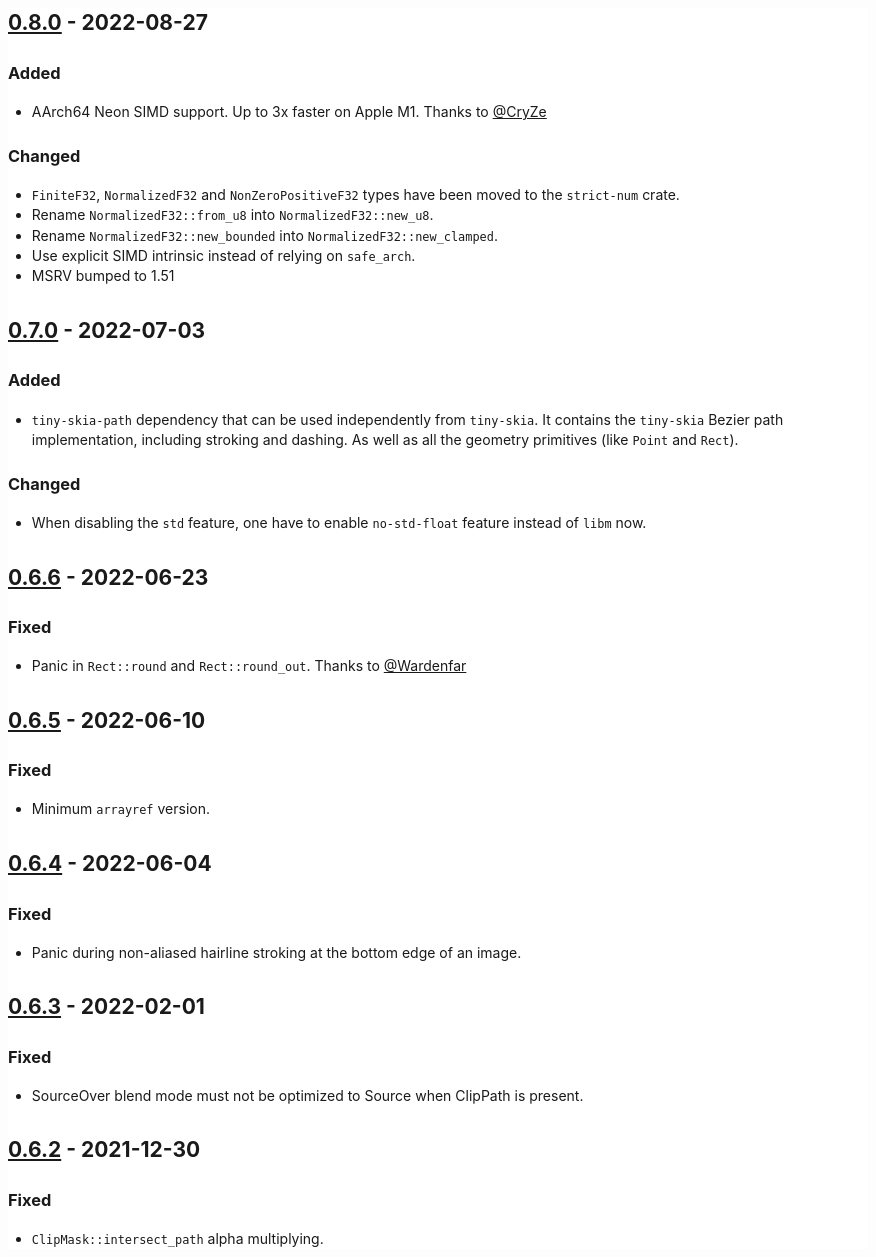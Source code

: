 ## [0.8.0] - 2022-08-27
### Added
- AArch64 Neon SIMD support. Up to 3x faster on Apple M1.
  Thanks to [@CryZe](https://github.com/CryZe)

### Changed
- `FiniteF32`, `NormalizedF32` and `NonZeroPositiveF32` types have been moved
  to the `strict-num` crate.
- Rename `NormalizedF32::from_u8` into `NormalizedF32::new_u8`.
- Rename `NormalizedF32::new_bounded` into `NormalizedF32::new_clamped`.
- Use explicit SIMD intrinsic instead of relying on `safe_arch`.
- MSRV bumped to 1.51

## [0.7.0] - 2022-07-03
### Added
- `tiny-skia-path` dependency that can be used independently from `tiny-skia`.
  It contains the `tiny-skia` Bezier path implementation, including stroking and dashing.
  As well as all the geometry primitives (like `Point` and `Rect`).

### Changed
- When disabling the `std` feature, one have to enable `no-std-float` feature instead of `libm` now.

## [0.6.6] - 2022-06-23
### Fixed
- Panic in `Rect::round` and `Rect::round_out`.
  Thanks to [@Wardenfar](https://github.com/Wardenfar)

## [0.6.5] - 2022-06-10
### Fixed
- Minimum `arrayref` version.

## [0.6.4] - 2022-06-04
### Fixed
- Panic during non-aliased hairline stroking at the bottom edge of an image.

## [0.6.3] - 2022-02-01
### Fixed
- SourceOver blend mode must not be optimized to Source when ClipPath is present.

## [0.6.2] - 2021-12-30
### Fixed
- `ClipMask::intersect_path` alpha multiplying.


[Unreleased]: https://github.com/linebender/tiny-skia/compare/v0.11.4...HEAD
[0.11.4]: https://github.com/linebender/tiny-skia/compare/v0.11.3...v0.11.4
[0.11.3]: https://github.com/linebender/tiny-skia/compare/v0.11.2...v0.11.3
[0.11.2]: https://github.com/linebender/tiny-skia/compare/v0.11.1...v0.11.2
[0.11.1]: https://github.com/linebender/tiny-skia/compare/v0.11.0...v0.11.1
[0.11.0]: https://github.com/linebender/tiny-skia/compare/v0.10.0...v0.11.0
[0.10.0]: https://github.com/linebender/tiny-skia/compare/v0.9.1...v0.10.0
[0.9.1]: https://github.com/linebender/tiny-skia/compare/v0.9.0...v0.9.1
[0.9.0]: https://github.com/linebender/tiny-skia/compare/v0.8.4...v0.9.0
[0.8.4]: https://github.com/linebender/tiny-skia/compare/v0.8.3...v0.8.4
[0.8.3]: https://github.com/linebender/tiny-skia/compare/v0.8.2...v0.8.3
[0.8.2]: https://github.com/linebender/tiny-skia/compare/v0.8.1...v0.8.2
[0.8.1]: https://github.com/linebender/tiny-skia/compare/v0.8.0...v0.8.1
[0.8.0]: https://github.com/linebender/tiny-skia/compare/v0.7.0...v0.8.0
[0.7.0]: https://github.com/linebender/tiny-skia/compare/v0.6.6...v0.7.0
[0.6.6]: https://github.com/linebender/tiny-skia/compare/v0.6.5...v0.6.6
[0.6.5]: https://github.com/linebender/tiny-skia/compare/v0.6.4...v0.6.5
[0.6.4]: https://github.com/linebender/tiny-skia/compare/v0.6.3...v0.6.4
[0.6.3]: https://github.com/linebender/tiny-skia/compare/v0.6.2...v0.6.3
[0.6.2]: https://github.com/linebender/tiny-skia/compare/v0.6.1...v0.6.2
[0.6.1]: https://github.com/linebender/tiny-skia/compare/v0.6.0...v0.6.1
[0.6.0]: https://github.com/linebender/tiny-skia/compare/v0.5.1...v0.6.0
[0.5.1]: https://github.com/linebender/tiny-skia/compare/v0.5.0...v0.5.1
[0.5.0]: https://github.com/linebender/tiny-skia/compare/v0.4.2...v0.5.0
[0.4.2]: https://github.com/linebender/tiny-skia/compare/v0.4.1...v0.4.2
[0.4.1]: https://github.com/linebender/tiny-skia/compare/v0.4.0...v0.4.1
[0.4.0]: https://github.com/linebender/tiny-skia/compare/v0.3.0...v0.4.0
[0.3.0]: https://github.com/linebender/tiny-skia/compare/v0.2.0...v0.3.0